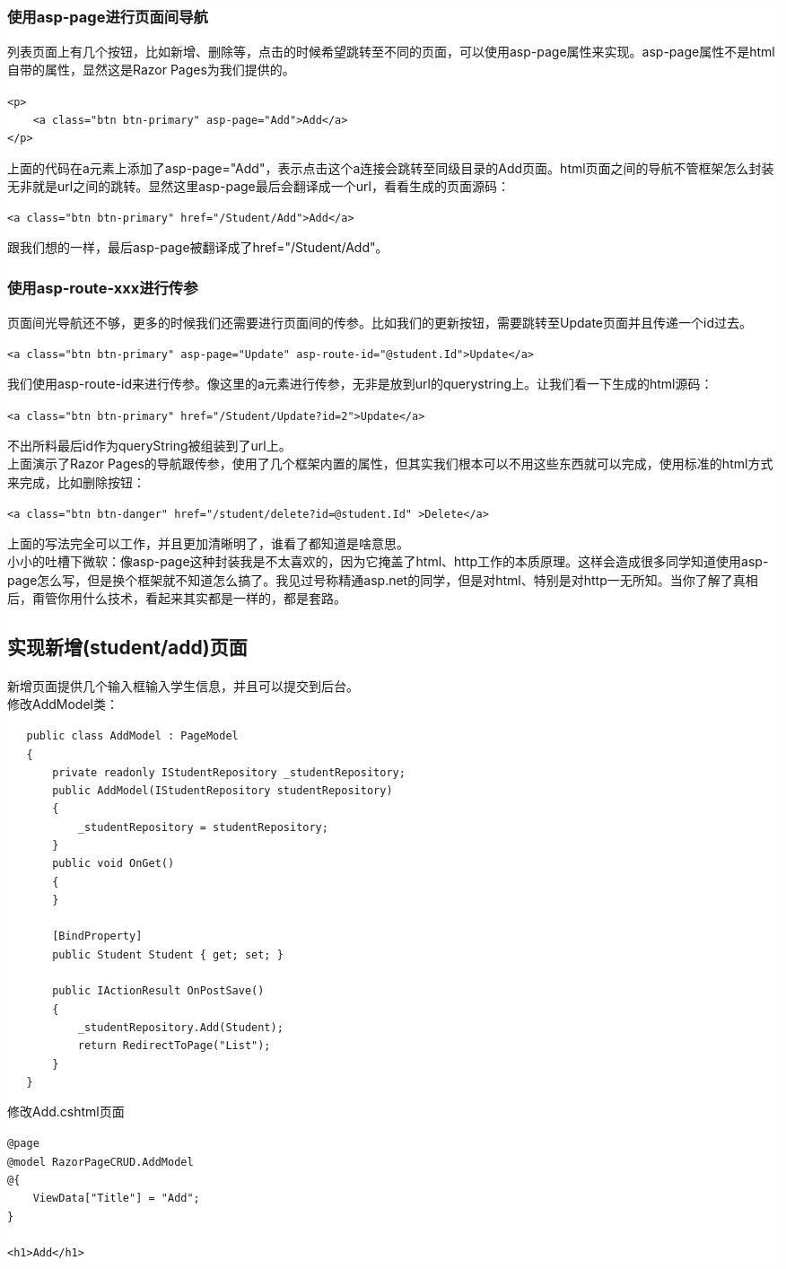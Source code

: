 ### 使用asp-page进行页面间导航
列表页面上有几个按钮，比如新增、删除等，点击的时候希望跳转至不同的页面，可以使用asp-page属性来实现。asp-page属性不是html自带的属性，显然这是Razor Pages为我们提供的。
```
<p>
    <a class="btn btn-primary" asp-page="Add">Add</a>
</p>
```
上面的代码在a元素上添加了asp-page="Add"，表示点击这个a连接会跳转至同级目录的Add页面。html页面之间的导航不管框架怎么封装无非就是url之间的跳转。显然这里asp-page最后会翻译成一个url，看看生成的页面源码：
```
<a class="btn btn-primary" href="/Student/Add">Add</a>
```
跟我们想的一样，最后asp-page被翻译成了href="/Student/Add"。   
### 使用asp-route-xxx进行传参
页面间光导航还不够，更多的时候我们还需要进行页面间的传参。比如我们的更新按钮，需要跳转至Update页面并且传递一个id过去。
```
<a class="btn btn-primary" asp-page="Update" asp-route-id="@student.Id">Update</a>
```
我们使用asp-route-id来进行传参。像这里的a元素进行传参，无非是放到url的querystring上。让我们看一下生成的html源码：
```
<a class="btn btn-primary" href="/Student/Update?id=2">Update</a>
```
不出所料最后id作为queryString被组装到了url上。    
上面演示了Razor Pages的导航跟传参，使用了几个框架内置的属性，但其实我们根本可以不用这些东西就可以完成，使用标准的html方式来完成，比如删除按钮：
```
<a class="btn btn-danger" href="/student/delete?id=@student.Id" >Delete</a>
```
上面的写法完全可以工作，并且更加清晰明了，谁看了都知道是啥意思。    
小小的吐槽下微软：像asp-page这种封装我是不太喜欢的，因为它掩盖了html、http工作的本质原理。这样会造成很多同学知道使用asp-page怎么写，但是换个框架就不知道怎么搞了。我见过号称精通asp.net的同学，但是对html、特别是对http一无所知。当你了解了真相后，甭管你用什么技术，看起来其实都是一样的，都是套路。
## 实现新增(student/add)页面
新增页面提供几个输入框输入学生信息，并且可以提交到后台。   
修改AddModel类：
 ```
    public class AddModel : PageModel
    {
        private readonly IStudentRepository _studentRepository;
        public AddModel(IStudentRepository studentRepository)
        {
            _studentRepository = studentRepository;
        }
        public void OnGet()
        {
        }

        [BindProperty]
        public Student Student { get; set; }

        public IActionResult OnPostSave()
        {
            _studentRepository.Add(Student);
            return RedirectToPage("List");
        }
    }
 ```
修改Add.cshtml页面
```
@page
@model RazorPageCRUD.AddModel
@{
    ViewData["Title"] = "Add";
}

<h1>Add</h1>
```